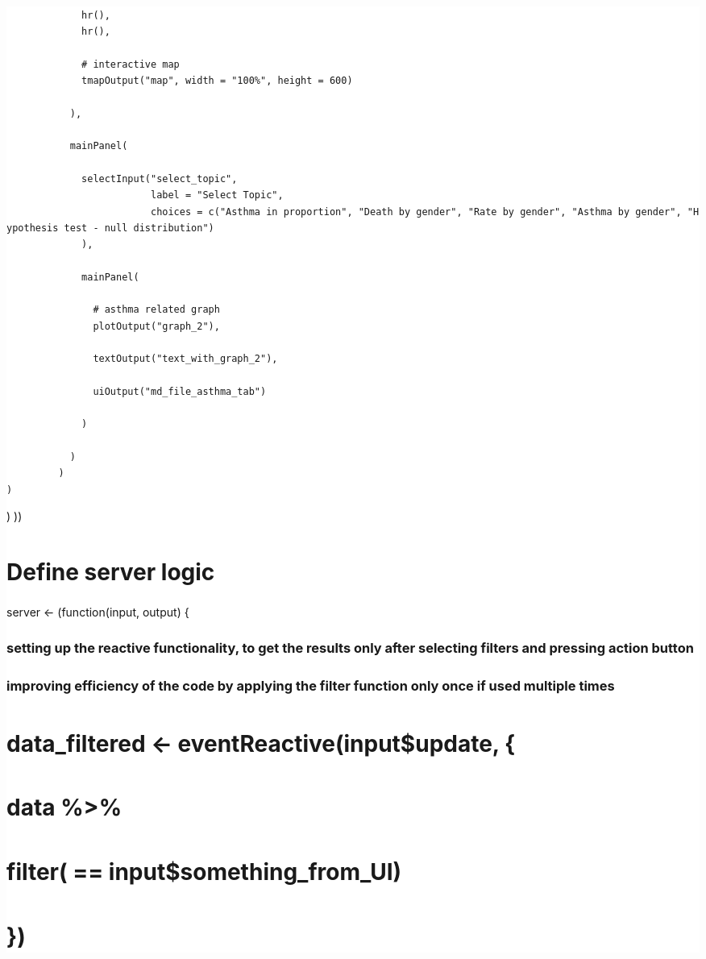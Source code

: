                  hr(),
                 hr(),
                 
                 # interactive map
                 tmapOutput("map", width = "100%", height = 600)
                 
               ),
               
               mainPanel(
                 
                 selectInput("select_topic",
                             label = "Select Topic",
                             choices = c("Asthma in proportion", "Death by gender", "Rate by gender", "Asthma by gender", "Hypothesis test - null distribution")
                 ),
                 
                 mainPanel(
                   
                   # asthma related graph
                   plotOutput("graph_2"),
                   
                   textOutput("text_with_graph_2"),
                   
                   uiOutput("md_file_asthma_tab")
                   
                 )
                 
               )
             )            
    )
  )
))


# Define server logic
server <- (function(input, output) {
  
  ### setting up the reactive functionality, to get the results only after selecting filters and pressing action button
  ### improving efficiency of the code by applying the filter function only once if used multiple times
  # data_filtered <- eventReactive(input$update, {
  #     data %>% 
  #         filter( == input$something_from_UI)
  # })
  